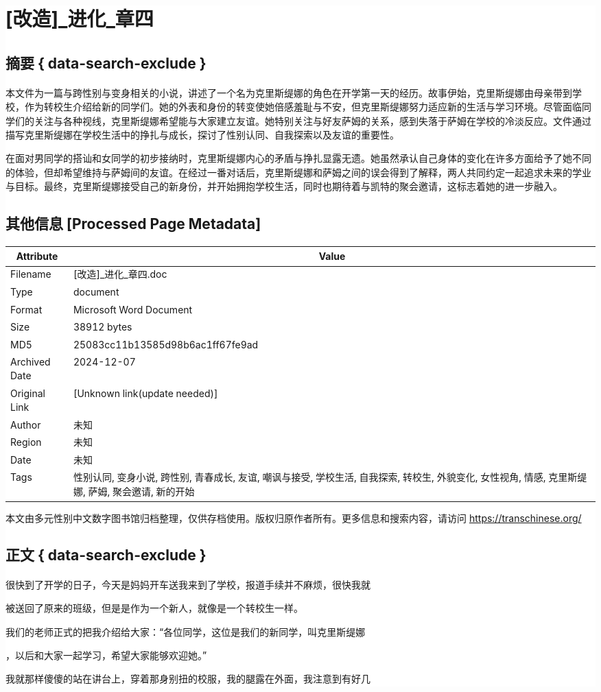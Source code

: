 # [改造]_进化_章四



## 摘要  { data-search-exclude }


本文件为一篇与跨性别与变身相关的小说，讲述了一个名为克里斯缇娜的角色在开学第一天的经历。故事伊始，克里斯缇娜由母亲带到学校，作为转校生介绍给新的同学们。她的外表和身份的转变使她倍感羞耻与不安，但克里斯缇娜努力适应新的生活与学习环境。尽管面临同学们的关注与各种视线，克里斯缇娜希望能与大家建立友谊。她特别关注与好友萨姆的关系，感到失落于萨姆在学校的冷淡反应。文件通过描写克里斯缇娜在学校生活中的挣扎与成长，探讨了性别认同、自我探索以及友谊的重要性。

在面对男同学的搭讪和女同学的初步接纳时，克里斯缇娜内心的矛盾与挣扎显露无遗。她虽然承认自己身体的变化在许多方面给予了她不同的体验，但却希望维持与萨姆间的友谊。在经过一番对话后，克里斯缇娜和萨姆之间的误会得到了解释，两人共同约定一起追求未来的学业与目标。最终，克里斯缇娜接受自己的新身份，并开始拥抱学校生活，同时也期待着与凯特的聚会邀请，这标志着她的进一步融入。



## 其他信息 [Processed Page Metadata]

| Attribute       | Value                                  |
|-----------------|----------------------------------------|
| Filename        | [改造]_进化_章四.doc                             |
| Type            | document                                 |
| Format          | Microsoft Word Document                               |
| Size            | 38912 bytes                           |
| MD5             | 25083cc11b13585d98b6ac1ff67fe9ad                                  |
| Archived Date   | 2024-12-07                             |
| Original Link   | [Unknown link(update needed)]                         |
| Author          | 未知                               |
| Region          | 未知                               |
| Date            | 未知                                 |
| Tags            | 性别认同, 变身小说, 跨性别, 青春成长, 友谊, 嘲讽与接受, 学校生活, 自我探索, 转校生, 外貌变化, 女性视角, 情感, 克里斯缇娜, 萨姆, 聚会邀请, 新的开始                                 |

本文由多元性别中文数字图书馆归档整理，仅供存档使用。版权归原作者所有。更多信息和搜索内容，请访问 <https://transchinese.org/>


## 正文 { data-search-exclude }


很快到了开学的日子，今天是妈妈开车送我来到了学校，报道手续并不麻烦，很快我就

被送回了原来的班级，但是是作为一个新人，就像是一个转校生一样。

我们的老师正式的把我介绍给大家：“各位同学，这位是我们的新同学，叫克里斯缇娜

，以后和大家一起学习，希望大家能够欢迎她。”

我就那样傻傻的站在讲台上，穿着那身别扭的校服，我的腿露在外面，我注意到有好几
